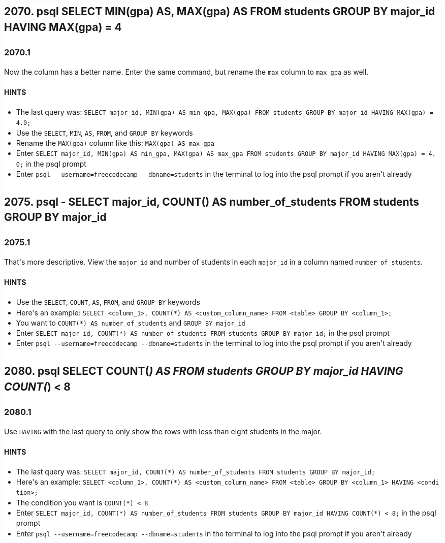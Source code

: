 ## 2070. psql SELECT MIN(gpa) AS, MAX(gpa) AS FROM students GROUP BY major_id HAVING MAX(gpa) = 4

### 2070.1

Now the column has a better name. Enter the same command, but rename the `max` column to `max_gpa` as well.

#### HINTS

- The last query was: `SELECT major_id, MIN(gpa) AS min_gpa, MAX(gpa) FROM students GROUP BY major_id HAVING MAX(gpa) = 4.0;`
- Use the `SELECT`, `MIN`, `AS`, `FROM`, and `GROUP BY` keywords
- Rename the `MAX(gpa)` column like this: `MAX(gpa) AS max_gpa`
- Enter `SELECT major_id, MIN(gpa) AS min_gpa, MAX(gpa) AS max_gpa FROM students GROUP BY major_id HAVING MAX(gpa) = 4.0;` in the psql prompt
- Enter `psql --username=freecodecamp --dbname=students` in the terminal to log into the psql prompt if you aren't already

## 2075. psql - SELECT major_id, COUNT() AS number_of_students FROM students GROUP BY major_id

### 2075.1

That's more descriptive. View the `major_id` and number of students in each `major_id` in a column named `number_of_students`. 

#### HINTS

- Use the `SELECT`, `COUNT`, `AS`, `FROM`, and `GROUP BY` keywords
- Here's an example: `SELECT <column_1>, COUNT(*) AS <custom_column_name> FROM <table> GROUP BY <column_1>;`
- You want to `COUNT(*) AS number_of_students` and `GROUP BY major_id`
- Enter `SELECT major_id, COUNT(*) AS number_of_students FROM students GROUP BY major_id;` in the psql prompt
- Enter `psql --username=freecodecamp --dbname=students` in the terminal to log into the psql prompt if you aren't already

## 2080. psql SELECT COUNT(*) AS FROM students GROUP BY major_id HAVING COUNT(*) < 8

### 2080.1

Use `HAVING` with the last query to only show the rows with less than eight students in the major.

#### HINTS

- The last query was: `SELECT major_id, COUNT(*) AS number_of_students FROM students GROUP BY major_id;`
- Here's an example: `SELECT <column_1>, COUNT(*) AS <custom_column_name> FROM <table> GROUP BY <column_1> HAVING <condition>;`
- The condition you want is `COUNT(*) < 8`
- Enter `SELECT major_id, COUNT(*) AS number_of_students FROM students GROUP BY major_id HAVING COUNT(*) < 8;` in the psql prompt
- Enter `psql --username=freecodecamp --dbname=students` in the terminal to log into the psql prompt if you aren't already
